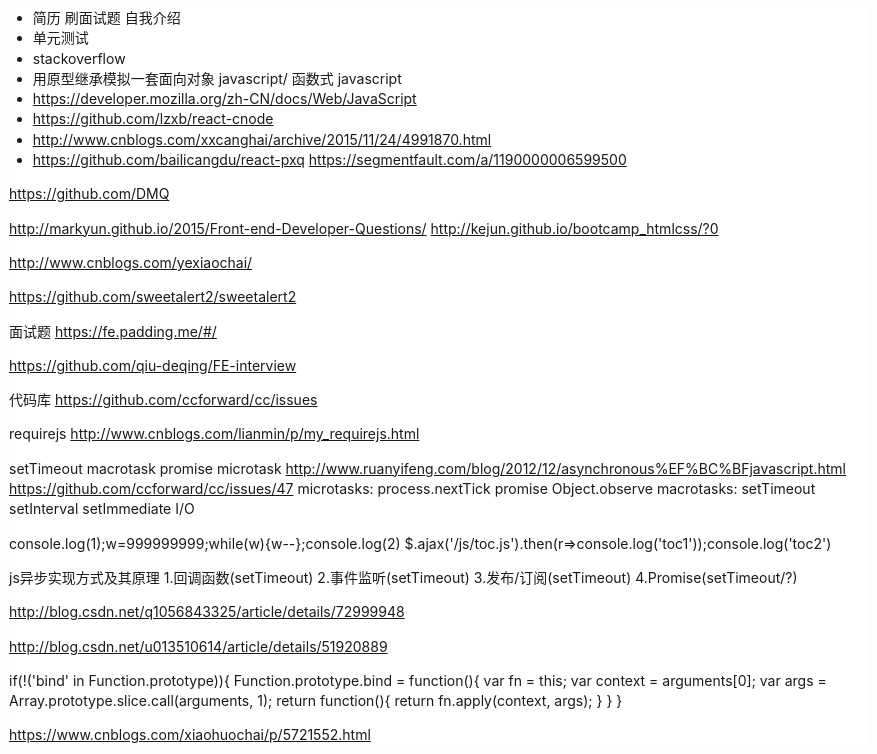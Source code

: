 * 简历 刷面试题 自我介绍
* 单元测试
* stackoverflow
* 用原型继承模拟一套面向对象 javascript/ 函数式 javascript
* https://developer.mozilla.org/zh-CN/docs/Web/JavaScript
* https://github.com/lzxb/react-cnode
* http://www.cnblogs.com/xxcanghai/archive/2015/11/24/4991870.html
* https://github.com/bailicangdu/react-pxq
 https://segmentfault.com/a/1190000006599500

https://github.com/DMQ

http://markyun.github.io/2015/Front-end-Developer-Questions/
http://kejun.github.io/bootcamp_htmlcss/?0

http://www.cnblogs.com/yexiaochai/

https://github.com/sweetalert2/sweetalert2

面试题
https://fe.padding.me/#/

https://github.com/qiu-deqing/FE-interview


代码库
https://github.com/ccforward/cc/issues

requirejs
http://www.cnblogs.com/lianmin/p/my_requirejs.html

setTimeout macrotask
promise microtask 
http://www.ruanyifeng.com/blog/2012/12/asynchronous%EF%BC%BFjavascript.html
https://github.com/ccforward/cc/issues/47
microtasks:
process.nextTick
promise
Object.observe
macrotasks:
setTimeout
setInterval
setImmediate
I/O

console.log(1);w=999999999;while(w){w--};console.log(2)
$.ajax('/js/toc.js').then(r=>console.log('toc1'));console.log('toc2')

js异步实现方式及其原理
1.回调函数(setTimeout)
2.事件监听(setTimeout)
3.发布/订阅(setTimeout)
4.Promise(setTimeout/?)

http://blog.csdn.net/q1056843325/article/details/72999948

http://blog.csdn.net/u013510614/article/details/51920889

if(!('bind' in Function.prototype)){
Function.prototype.bind = function(){
var fn = this;
var context = arguments[0];
var args = Array.prototype.slice.call(arguments, 1);
return function(){
return fn.apply(context, args);
}
}
}

https://www.cnblogs.com/xiaohuochai/p/5721552.html